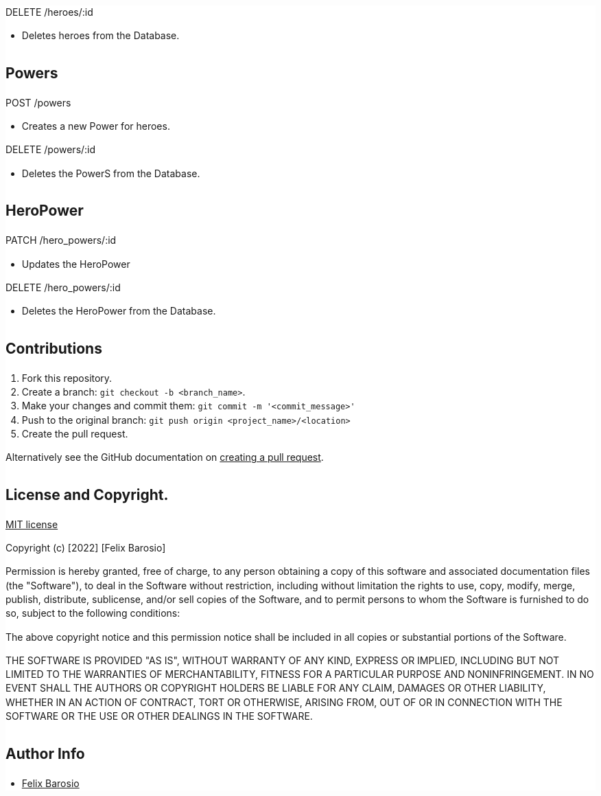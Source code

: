 DELETE /heroes/:id

- Deletes heroes from the Database.

## Powers

POST /powers

- Creates a new Power for heroes.

DELETE /powers/:id

- Deletes the PowerS from the Database.

## HeroPower

PATCH /hero_powers/:id

- Updates the HeroPower

DELETE /hero_powers/:id

- Deletes the HeroPower from the Database.

## Contributions

1. Fork this repository.
2. Create a branch: `git checkout -b <branch_name>`.
3. Make your changes and commit them: `git commit -m '<commit_message>'`
4. Push to the original branch: `git push origin <project_name>/<location>`
5. Create the pull request.

Alternatively see the GitHub documentation on [creating a pull request](https://help.github.com/en/github/collaborating-with-issues-and-pull-requests/creating-a-pull-request).

## License and Copyright.

[MIT license](https://opensource.org/licenses/MIT)

Copyright (c) [2022] [Felix Barosio]

Permission is hereby granted, free of charge, to any person obtaining a copy of this software and associated documentation files (the "Software"), to deal in the Software without restriction, including without limitation the rights to use, copy, modify, merge, publish, distribute, sublicense, and/or sell copies of the Software, and to permit persons to whom the Software is furnished to do so, subject to the following conditions:

The above copyright notice and this permission notice shall be included in all copies or substantial portions of the Software.

THE SOFTWARE IS PROVIDED "AS IS", WITHOUT WARRANTY OF ANY KIND, EXPRESS OR IMPLIED, INCLUDING BUT NOT LIMITED TO THE WARRANTIES OF MERCHANTABILITY, FITNESS FOR A PARTICULAR PURPOSE AND NONINFRINGEMENT. IN NO EVENT SHALL THE AUTHORS OR COPYRIGHT HOLDERS BE LIABLE FOR ANY CLAIM, DAMAGES OR OTHER LIABILITY, WHETHER IN AN ACTION OF CONTRACT, TORT OR OTHERWISE, ARISING FROM, OUT OF OR IN CONNECTION WITH THE SOFTWARE OR THE USE OR OTHER DEALINGS IN THE SOFTWARE.

## Author Info

- [Felix Barosio](https://github.com/Felix-Barosio)
